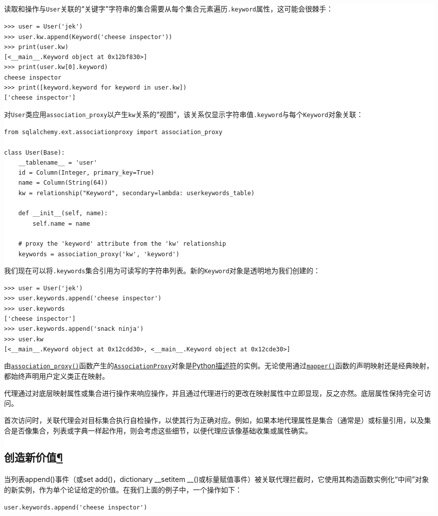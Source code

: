 读取和操作与`User`关联的“关键字”字符串的集合需要从每个集合元素遍历`.keyword`属性，这可能会很棘手：

    >>> user = User('jek')
    >>> user.kw.append(Keyword('cheese inspector'))
    >>> print(user.kw)
    [<__main__.Keyword object at 0x12bf830>]
    >>> print(user.kw[0].keyword)
    cheese inspector
    >>> print([keyword.keyword for keyword in user.kw])
    ['cheese inspector']

对`User`类应用`association_proxy`以产生`kw`关系的“视图”，该关系仅显示字符串值`.keyword`与每个`Keyword`对象关联：

    from sqlalchemy.ext.associationproxy import association_proxy

    class User(Base):
        __tablename__ = 'user'
        id = Column(Integer, primary_key=True)
        name = Column(String(64))
        kw = relationship("Keyword", secondary=lambda: userkeywords_table)

        def __init__(self, name):
            self.name = name

        # proxy the 'keyword' attribute from the 'kw' relationship
        keywords = association_proxy('kw', 'keyword')

我们现在可以将`.keywords`集合引用为可读写的字符串列表。新的`Keyword`对象是透明地为我们创建的：

    >>> user = User('jek')
    >>> user.keywords.append('cheese inspector')
    >>> user.keywords
    ['cheese inspector']
    >>> user.keywords.append('snack ninja')
    >>> user.kw
    [<__main__.Keyword object at 0x12cdd30>, <__main__.Keyword object at 0x12cde30>]

由[`association_proxy()`](#sqlalchemy.ext.associationproxy.association_proxy "sqlalchemy.ext.associationproxy.association_proxy")函数产生的[`AssociationProxy`](#sqlalchemy.ext.associationproxy.AssociationProxy "sqlalchemy.ext.associationproxy.AssociationProxy")对象是[Python描述符](http://docs.python.org/howto/descriptor.html)的实例。无论使用通过[`mapper()`](mapping_api.html#sqlalchemy.orm.mapper "sqlalchemy.orm.mapper")函数的声明映射还是经典映射，都始终声明用户定义类正在映射。

代理通过对底层映射属性或集合进行操作来响应操作，并且通过代理进行的更改在映射属性中立即显现，反之亦然。底层属性保持完全可访问。

首次访问时，关联代理会对目标集合执行自检操作，以使其行为正确对应。例如，如果本地代理属性是集合（通常是）或标量引用，以及集合是否像集合，列表或字典一样起作用，则会考虑这些细节，以便代理应该像基础收集或属性确实。

创造新价值[¶](#creation-of-new-values "Permalink to this headline")
-------------------------------------------------------------------

当列表append()事件（或set add()，dictionary \_\_setitem
\_\_()或标量赋值事件）被关联代理拦截时，它使用其构造函数实例化“中间”对象的新实例，作为单个论证给定的价值。在我们上面的例子中，一个操作如下：

    user.keywords.append('cheese inspector')
